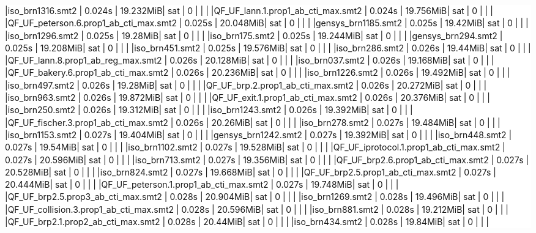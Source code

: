 |iso_brn1316.smt2                                             |    0.024s | 19.232MiB| sat | 0 |  |  |
|QF_UF_lann.1.prop1_ab_cti_max.smt2                           |    0.024s | 19.756MiB| sat | 0 |  |  |
|QF_UF_peterson.6.prop1_ab_cti_max.smt2                       |    0.025s | 20.048MiB| sat | 0 |  |  |
|gensys_brn1185.smt2                                          |    0.025s | 19.42MiB| sat | 0 |  |  |
|iso_brn1296.smt2                                             |    0.025s | 19.28MiB| sat | 0 |  |  |
|iso_brn175.smt2                                              |    0.025s | 19.244MiB| sat | 0 |  |  |
|gensys_brn294.smt2                                           |    0.025s | 19.208MiB| sat | 0 |  |  |
|iso_brn451.smt2                                              |    0.025s | 19.576MiB| sat | 0 |  |  |
|iso_brn286.smt2                                              |    0.026s | 19.44MiB| sat | 0 |  |  |
|QF_UF_lann.8.prop1_ab_reg_max.smt2                           |    0.026s | 20.128MiB| sat | 0 |  |  |
|iso_brn037.smt2                                              |    0.026s | 19.168MiB| sat | 0 |  |  |
|QF_UF_bakery.6.prop1_ab_cti_max.smt2                         |    0.026s | 20.236MiB| sat | 0 |  |  |
|iso_brn1226.smt2                                             |    0.026s | 19.492MiB| sat | 0 |  |  |
|iso_brn497.smt2                                              |    0.026s | 19.28MiB| sat | 0 |  |  |
|QF_UF_brp.2.prop1_ab_cti_max.smt2                            |    0.026s | 20.272MiB| sat | 0 |  |  |
|iso_brn963.smt2                                              |    0.026s | 19.872MiB| sat | 0 |  |  |
|QF_UF_exit.1.prop1_ab_cti_max.smt2                           |    0.026s | 20.376MiB| sat | 0 |  |  |
|iso_brn250.smt2                                              |    0.026s | 19.312MiB| sat | 0 |  |  |
|iso_brn1243.smt2                                             |    0.026s | 19.392MiB| sat | 0 |  |  |
|QF_UF_fischer.3.prop1_ab_cti_max.smt2                        |    0.026s | 20.26MiB| sat | 0 |  |  |
|iso_brn278.smt2                                              |    0.027s | 19.484MiB| sat | 0 |  |  |
|iso_brn1153.smt2                                             |    0.027s | 19.404MiB| sat | 0 |  |  |
|gensys_brn1242.smt2                                          |    0.027s | 19.392MiB| sat | 0 |  |  |
|iso_brn448.smt2                                              |    0.027s | 19.54MiB| sat | 0 |  |  |
|iso_brn1102.smt2                                             |    0.027s | 19.528MiB| sat | 0 |  |  |
|QF_UF_iprotocol.1.prop1_ab_cti_max.smt2                      |    0.027s | 20.596MiB| sat | 0 |  |  |
|iso_brn713.smt2                                              |    0.027s | 19.356MiB| sat | 0 |  |  |
|QF_UF_brp2.6.prop1_ab_cti_max.smt2                           |    0.027s | 20.528MiB| sat | 0 |  |  |
|iso_brn824.smt2                                              |    0.027s | 19.668MiB| sat | 0 |  |  |
|QF_UF_brp2.5.prop1_ab_cti_max.smt2                           |    0.027s | 20.444MiB| sat | 0 |  |  |
|QF_UF_peterson.1.prop1_ab_cti_max.smt2                       |    0.027s | 19.748MiB| sat | 0 |  |  |
|QF_UF_brp2.5.prop3_ab_cti_max.smt2                           |    0.028s | 20.904MiB| sat | 0 |  |  |
|iso_brn1269.smt2                                             |    0.028s | 19.496MiB| sat | 0 |  |  |
|QF_UF_collision.3.prop1_ab_cti_max.smt2                      |    0.028s | 20.596MiB| sat | 0 |  |  |
|iso_brn881.smt2                                              |    0.028s | 19.212MiB| sat | 0 |  |  |
|QF_UF_brp2.1.prop2_ab_cti_max.smt2                           |    0.028s | 20.44MiB| sat | 0 |  |  |
|iso_brn434.smt2                                              |    0.028s | 19.84MiB| sat | 0 |  |  |